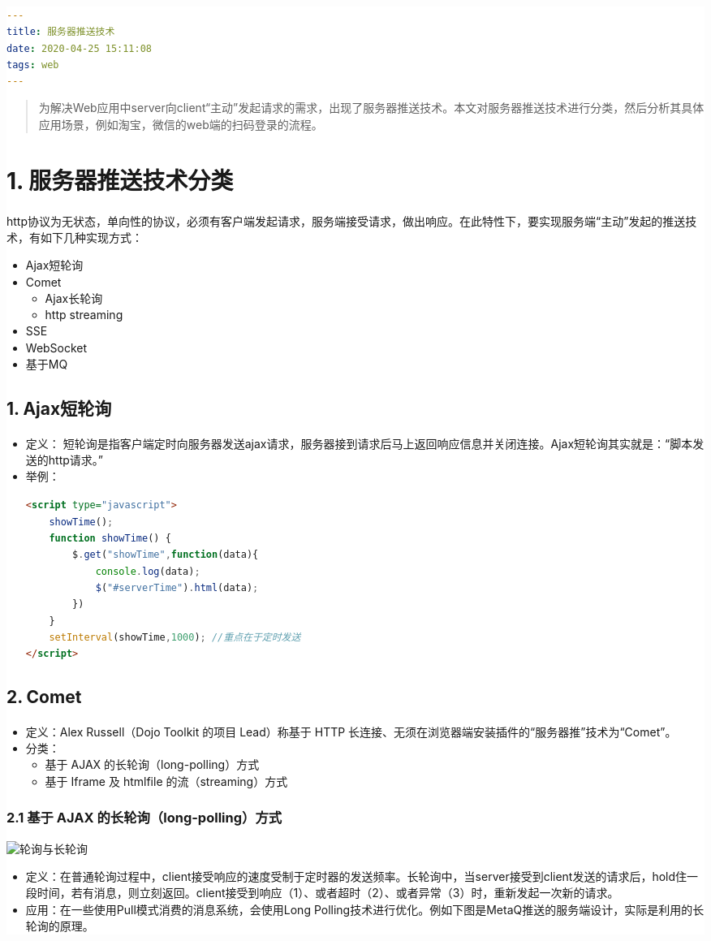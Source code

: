 ```yaml
---
title: 服务器推送技术
date: 2020-04-25 15:11:08
tags: web 
---
```


>为解决Web应用中server向client“主动”发起请求的需求，出现了服务器推送技术。本文对服务器推送技术进行分类，然后分析其具体应用场景，例如淘宝，微信的web端的扫码登录的流程。

# 1. 服务器推送技术分类

http协议为无状态，单向性的协议，必须有客户端发起请求，服务端接受请求，做出响应。在此特性下，要实现服务端“主动”发起的推送技术，有如下几种实现方式：

- Ajax短轮询
- Comet
    - Ajax长轮询
    - http streaming
- SSE
- WebSocket
- 基于MQ


## 1. Ajax短轮询
- 定义： 短轮询是指客户端定时向服务器发送ajax请求，服务器接到请求后马上返回响应信息并关闭连接。Ajax短轮询其实就是：“脚本发送的http请求。”
- 举例： 
    ```html
    <script type="javascript">
        showTime();
        function showTime() {
            $.get("showTime",function(data){
                console.log(data);
                $("#serverTime").html(data);
            })
        }
        setInterval(showTime,1000); //重点在于定时发送
    </script>
    ```

## 2. Comet
- 定义：Alex Russell（Dojo Toolkit 的项目 Lead）称基于 HTTP 长连接、无须在浏览器端安装插件的“服务器推”技术为“Comet”。
- 分类：
    - 基于 AJAX 的长轮询（long-polling）方式
    - 基于 Iframe 及 htmlfile 的流（streaming）方式

### 2.1 基于 AJAX 的长轮询（long-polling）方式
![轮询与长轮询](https://selfstudy.oss-cn-beijing.aliyuncs.com/blog/%E6%9C%8D%E5%8A%A1%E5%99%A8%E6%8E%A8%E9%80%81/%E8%BD%AE%E8%AF%A2%E4%B8%8E%E9%95%BF%E8%BD%AE%E8%AF%A2.png)

- 定义：在普通轮询过程中，client接受响应的速度受制于定时器的发送频率。长轮询中，当server接受到client发送的请求后，hold住一段时间，若有消息，则立刻返回。client接受到响应（1）、或者超时（2）、或者异常（3）时，重新发起一次新的请求。
- 应用：在一些使用Pull模式消费的消息系统，会使用Long Polling技术进行优化。例如下图是MetaQ推送的服务端设计，实际是利用的长轮询的原理。
